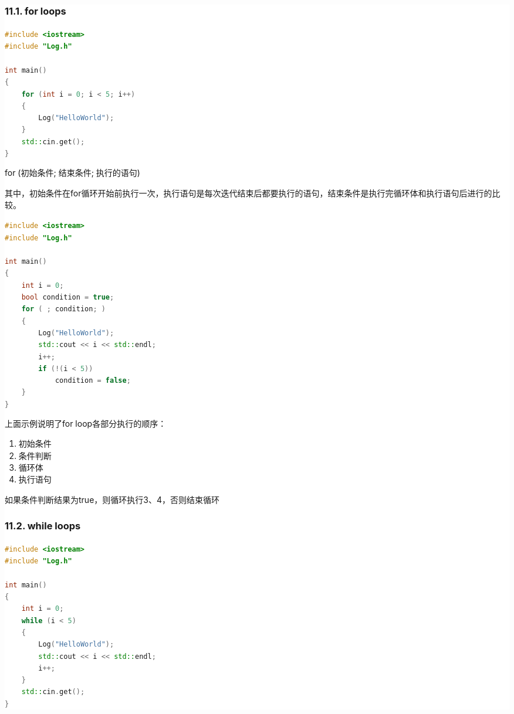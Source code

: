 ### 11.1. for loops

```c++
#include <iostream>
#include "Log.h"

int main()
{
	for (int i = 0; i < 5; i++)
	{
		Log("HelloWorld");
	}
	std::cin.get();
}
```

for (初始条件; 结束条件; 执行的语句)

其中，初始条件在for循环开始前执行一次，执行语句是每次迭代结束后都要执行的语句，结束条件是执行完循环体和执行语句后进行的比较。

```c++
#include <iostream>
#include "Log.h"

int main()
{
	int i = 0;
	bool condition = true;
	for ( ; condition; )
	{
		Log("HelloWorld");
		std::cout << i << std::endl;
		i++;
		if (!(i < 5))
			condition = false;
	}
}
```

上面示例说明了for loop各部分执行的顺序：

1. 初始条件
2. 条件判断
3. 循环体
4. 执行语句

如果条件判断结果为true，则循环执行3、4，否则结束循环

### 11.2. while loops

```c++
#include <iostream>
#include "Log.h"

int main()
{
	int i = 0;
	while (i < 5)
	{
		Log("HelloWorld");
		std::cout << i << std::endl;
		i++;
	}
    std::cin.get();
}
```
